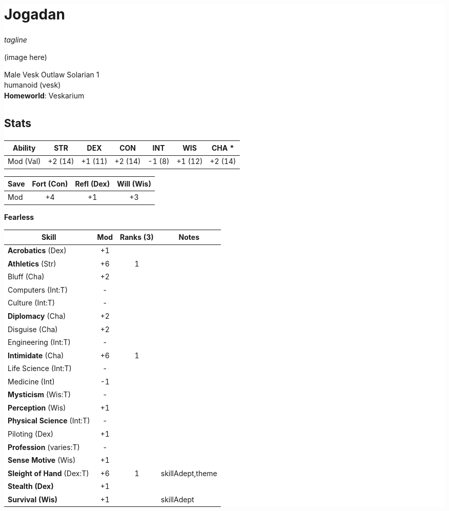 # Jogadan

*tagline*

(image here)

Male Vesk Outlaw Solarian 1  
humanoid (vesk)  
**Homeworld**: Veskarium

## Stats

|**Ability**|**STR**|**DEX**|**CON**|**INT**|**WIS**|**CHA** \*|
| ---- | ---- | ---- | ---- | ---- | ---- | ---- |
|Mod (Val)| +2 (14) | +1 (11) | +2 (14) | -1 (8) | +1 (12) | +2 (14) |

| Save | Fort (Con) | Refl (Dex) | Will (Wis) |
| ---- | :--------: | :--------: | :--------: |
| Mod | +4 | +1 | +3 |

**Fearless**

| Skill | Mod | Ranks (3) | Notes
| ---- | :--: | :---: | ----- |
| **Acrobatics** (Dex) | +1 |||
| **Athletics** (Str) | +6 |1||
| Bluff (Cha) | +2 |||
| Computers (Int:T) |-|||
| Culture (Int:T) |-|||
| **Diplomacy** (Cha) | +2 |||
| Disguise (Cha) | +2 |||
| Engineering (Int:T) |-|||
| **Intimidate** (Cha) | +6 |1||
| Life Science (Int:T) |-|||
| Medicine (Int) | -1 |||
| **Mysticism** (Wis:T) |-|||
| **Perception** (Wis) | +1 |||
| **Physical Science** (Int:T) |-|||
| Piloting (Dex) | +1 |||
| **Profession** (varies:T) |-|||
| **Sense Motive** (Wis) | +1 |||
| **Sleight of Hand** (Dex:T) | +6 |1|skillAdept,theme|
| **Stealth (Dex)** | +1 |||
| **Survival (Wis)** | +1 ||skillAdept|
